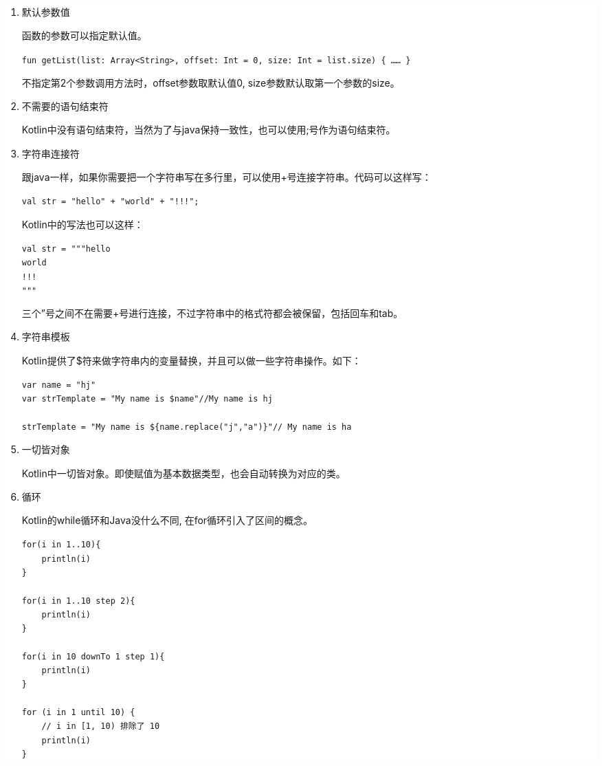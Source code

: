 1. 默认参数值

	函数的参数可以指定默认值。
	
	```
	fun getList(list: Array<String>, offset: Int = 0, size: Int = list.size) { …… }
	```

	不指定第2个参数调用方法时，offset参数取默认值0, size参数默认取第一个参数的size。
	
1. 不需要的语句结束符

	Kotlin中没有语句结束符，当然为了与java保持一致性，也可以使用;号作为语句结束符。
	
1. 字符串连接符
	
	跟java一样，如果你需要把一个字符串写在多行里，可以使用+号连接字符串。代码可以这样写：
   
   ```
   val str = "hello" + "world" + "!!!";
   ```
   
	Kotlin中的写法也可以这样：
	
	```
	val str = """hello
	world
	!!!
	"""
   ```        
          
	三个”号之间不在需要+号进行连接，不过字符串中的格式符都会被保留，包括回车和tab。
	
1. 字符串模板

	Kotlin提供了$符来做字符串内的变量替换，并且可以做一些字符串操作。如下：
	
	```
	var name = "hj"
	var strTemplate = "My name is $name"//My name is hj
	
	strTemplate = "My name is ${name.replace("j","a")}"// My name is ha
	```
	
1. 一切皆对象

	Kotlin中一切皆对象。即使赋值为基本数据类型，也会自动转换为对应的类。

1. 循环

    Kotlin的while循环和Java没什么不同, 在for循环引入了区间的概念。
    
    ```
    for(i in 1..10){
    	println(i)
    }
    
    for(i in 1..10 step 2){
    	println(i)
    }
    
    for(i in 10 downTo 1 step 1){
    	println(i)
    }
    
    for (i in 1 until 10) {
    	// i in [1, 10) 排除了 10
    	println(i)
	}
   ```